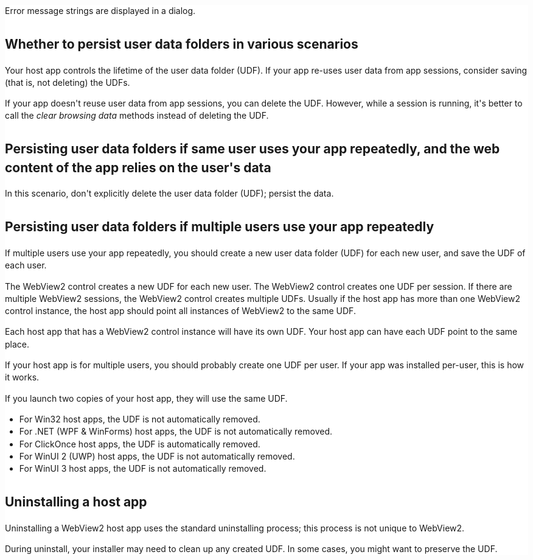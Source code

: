 Error message strings are displayed in a dialog.



## Whether to persist user data folders in various scenarios

Your host app controls the lifetime of the user data folder (UDF).  If your app re-uses user data from app sessions, consider saving (that is, not deleting) the UDFs.

If your app doesn't reuse user data from app sessions, you can delete the UDF.  However, while a session is running, it's better to call the _clear browsing data_ methods instead of deleting the UDF.



## Persisting user data folders if same user uses your app repeatedly, and the web content of the app relies on the user's data

In this scenario, don't explicitly delete the user data folder (UDF); persist the data.



## Persisting user data folders if multiple users use your app repeatedly

If multiple users use your app repeatedly, you should create a new user data folder (UDF) for each new user, and save the UDF of each user.

The WebView2 control creates a new UDF for each new user.  The WebView2 control creates one UDF per session.  If there are multiple WebView2 sessions, the WebView2 control creates multiple UDFs.  Usually if the host app has more than one WebView2 control instance, the host app should point all instances of WebView2 to the same UDF.

Each host app that has a WebView2 control instance will have its own UDF.  Your host app can have each UDF point to the same place.  

If your host app is for multiple users, you should probably create one UDF per user.  If your app was installed per-user, this is how it works.


If you launch two copies of your host app, they will use the same UDF.  


*  For Win32 host apps, the UDF is not automatically removed.
*  For .NET (WPF & WinForms) host apps, the UDF is not automatically removed.
*  For ClickOnce host apps, the UDF is automatically removed.
*  For WinUI 2 (UWP) host apps, the UDF is not automatically removed.
*  For WinUI 3 host apps, the UDF is not automatically removed.



## Uninstalling a host app

Uninstalling a WebView2 host app uses the standard uninstalling process; this process is not unique to WebView2.

During uninstall, your installer may need to clean up any created UDF.  In some cases, you might want to preserve the UDF.
